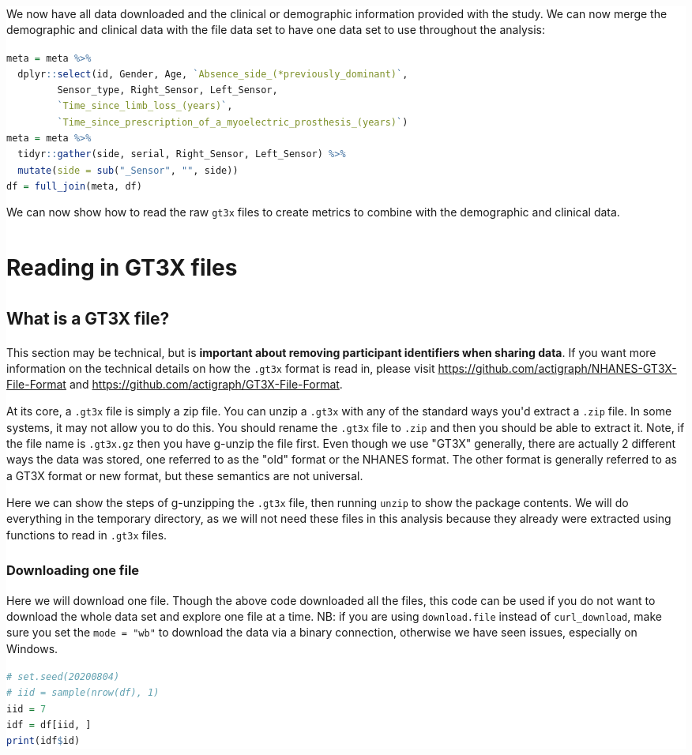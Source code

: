 We now have all data downloaded and the clinical or demographic information provided with the study.  We can now merge the demographic and clinical data with the file data set to have one data set to use throughout the analysis: 

```r
meta = meta %>% 
  dplyr::select(id, Gender, Age, `Absence_side_(*previously_dominant)`,
         Sensor_type, Right_Sensor, Left_Sensor, 
         `Time_since_limb_loss_(years)`, 
         `Time_since_prescription_of_a_myoelectric_prosthesis_(years)`)
meta = meta %>% 
  tidyr::gather(side, serial, Right_Sensor, Left_Sensor) %>% 
  mutate(side = sub("_Sensor", "", side))
df = full_join(meta, df)
```



We can now show how to read the raw `gt3x` files to create metrics to combine with the demographic and clinical data.

# Reading in GT3X files

## What is a GT3X file?

This section may be technical, but is **important about removing participant identifiers when sharing data**.  If you want more information on the technical details on how the `.gt3x` format is read in, please visit https://github.com/actigraph/NHANES-GT3X-File-Format and https://github.com/actigraph/GT3X-File-Format.


At its core, a `.gt3x` file is simply a zip file.  You can unzip a `.gt3x` with any of the standard ways you'd extract a `.zip` file.  In some systems, it may not allow you to do this.  You should rename the `.gt3x` file to `.zip` and then you should be able to extract it.  Note, if the file name is `.gt3x.gz` then you have g-unzip the file first.  Even though we use "GT3X" generally, there are actually 2 different ways the data was stored, one referred to as the "old" format or the NHANES format.  The other format is generally referred to as a GT3X format or new format, but these semantics are not universal.  

Here we can show the steps of g-unzipping the `.gt3x` file, then running `unzip` to show the package contents. We will do everything in the temporary directory, as we will not need these files in this analysis because they already were extracted using functions to read in `.gt3x` files.

### Downloading one file

Here we will download one file.  Though the above code downloaded all the files, this code can be used if you do not want to download the whole data set and explore one file at a time.  NB: if you are using `download.file` instead of `curl_download`, make sure you set the `mode = "wb"` to download the data via a binary connection, otherwise we have seen issues, especially on Windows.


```r
# set.seed(20200804)
# iid = sample(nrow(df), 1)
iid = 7
idf = df[iid, ]
print(idf$id)
```
